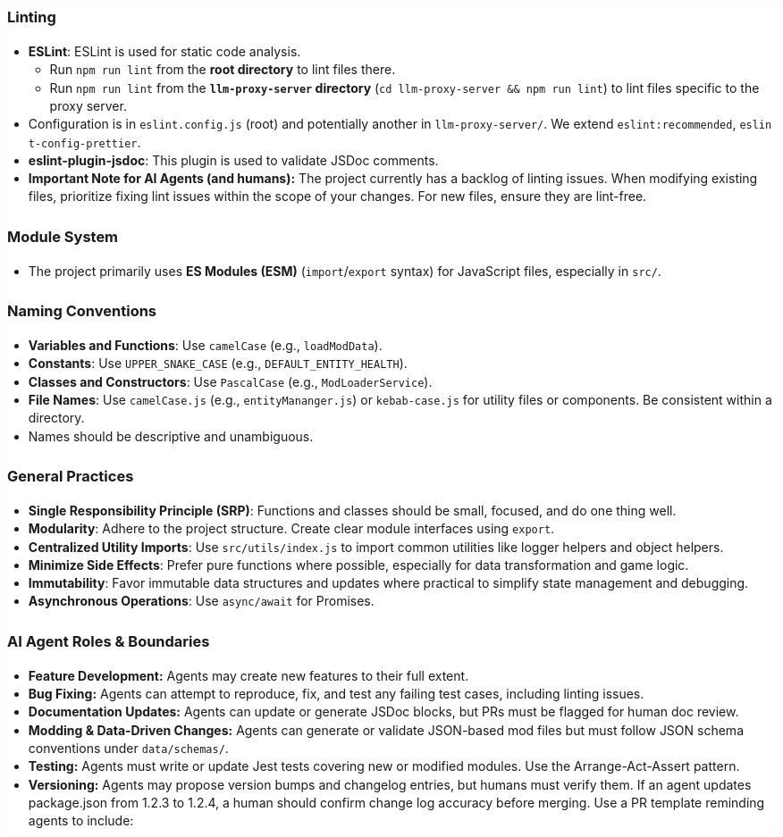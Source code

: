 ### Linting

- **ESLint**: ESLint is used for static code analysis.
  - Run `npm run lint` from the **root directory** to lint files there.
  - Run `npm run lint` from the **`llm-proxy-server` directory** (`cd llm-proxy-server && npm run lint`) to lint files
    specific to the proxy server.
- Configuration is in `eslint.config.js` (root) and potentially another in `llm-proxy-server/`. We extend
  `eslint:recommended`, `eslint-config-prettier`.
- **eslint-plugin-jsdoc**: This plugin is used to validate JSDoc comments.
- **Important Note for AI Agents (and humans):** The project currently has a backlog of linting issues. When modifying
  existing files, prioritize fixing lint issues within the scope of your changes. For new files, ensure they are
  lint-free.

### Module System

- The project primarily uses **ES Modules (ESM)** (`import`/`export` syntax) for JavaScript files, especially in `src/`.

### Naming Conventions

- **Variables and Functions**: Use `camelCase` (e.g., `loadModData`).
- **Constants**: Use `UPPER_SNAKE_CASE` (e.g., `DEFAULT_ENTITY_HEALTH`).
- **Classes and Constructors**: Use `PascalCase` (e.g., `ModLoaderService`).
- **File Names**: Use `camelCase.js` (e.g., `entityMananger.js`) or `kebab-case.js` for utility files or components. Be
  consistent within a directory.
- Names should be descriptive and unambiguous.

### General Practices

- **Single Responsibility Principle (SRP)**: Functions and classes should be small, focused, and do one thing well.
- **Modularity**: Adhere to the project structure. Create clear module interfaces using `export`.
- **Centralized Utility Imports**: Use `src/utils/index.js` to import common utilities like logger helpers and object helpers.
- **Minimize Side Effects**: Prefer pure functions where possible, especially for data transformation and game logic.
- **Immutability**: Favor immutable data structures and updates where practical to simplify state management and
  debugging.
- **Asynchronous Operations**: Use `async/await` for Promises.

### AI Agent Roles & Boundaries

- **Feature Development:** Agents may create new features to their full extent.
- **Bug Fixing:** Agents can attempt to reproduce, fix, and test any failing test cases, including linting issues.
- **Documentation Updates:** Agents can update or generate JSDoc blocks, but PRs must be flagged for human doc review.
- **Modding & Data‐Driven Changes:** Agents can generate or validate JSON-based mod files but must follow JSON schema
  conventions under `data/schemas/`.
- **Testing:** Agents must write or update Jest tests covering new or modified modules. Use the Arrange-Act-Assert
  pattern.
- **Versioning:** Agents may propose version bumps and changelog entries, but humans must verify them. If an agent
  updates package.json from 1.2.3 to 1.2.4, a human should confirm change log accuracy before merging. Use a PR template
  reminding agents to include:
